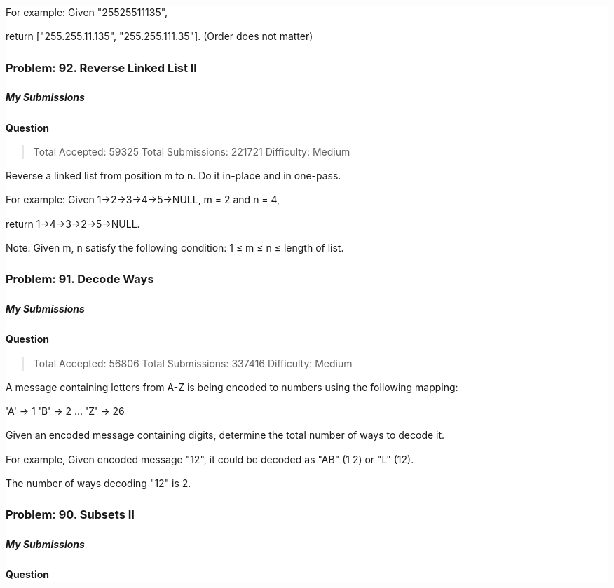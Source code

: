 For example:
Given "25525511135",

return ["255.255.11.135", "255.255.111.35"]. (Order does not matter)

 

### Problem: 92. Reverse Linked List II
##### My Submissions
 
**Question**
 
> Total Accepted: 59325
> Total Submissions: 221721
> Difficulty: Medium
 
Reverse a linked list from position m to n. Do it in-place and in one-pass.

For example:
Given 1->2->3->4->5->NULL, m = 2 and n = 4,

return 1->4->3->2->5->NULL.

Note:
Given m, n satisfy the following condition:
1 ≤ m ≤ n ≤ length of list.

 

### Problem: 91. Decode Ways
##### My Submissions
 
**Question**
 
> Total Accepted: 56806
> Total Submissions: 337416
> Difficulty: Medium
 
A message containing letters from A-Z is being encoded to numbers using the following mapping:

'A' -> 1
'B' -> 2
...
'Z' -> 26

Given an encoded message containing digits, determine the total number of ways to decode it.

For example,
Given encoded message "12",
it could be decoded as "AB" (1 2) or "L" (12).

The number of ways decoding "12" is 2.

 

### Problem: 90. Subsets II
##### My Submissions
 
**Question**
 